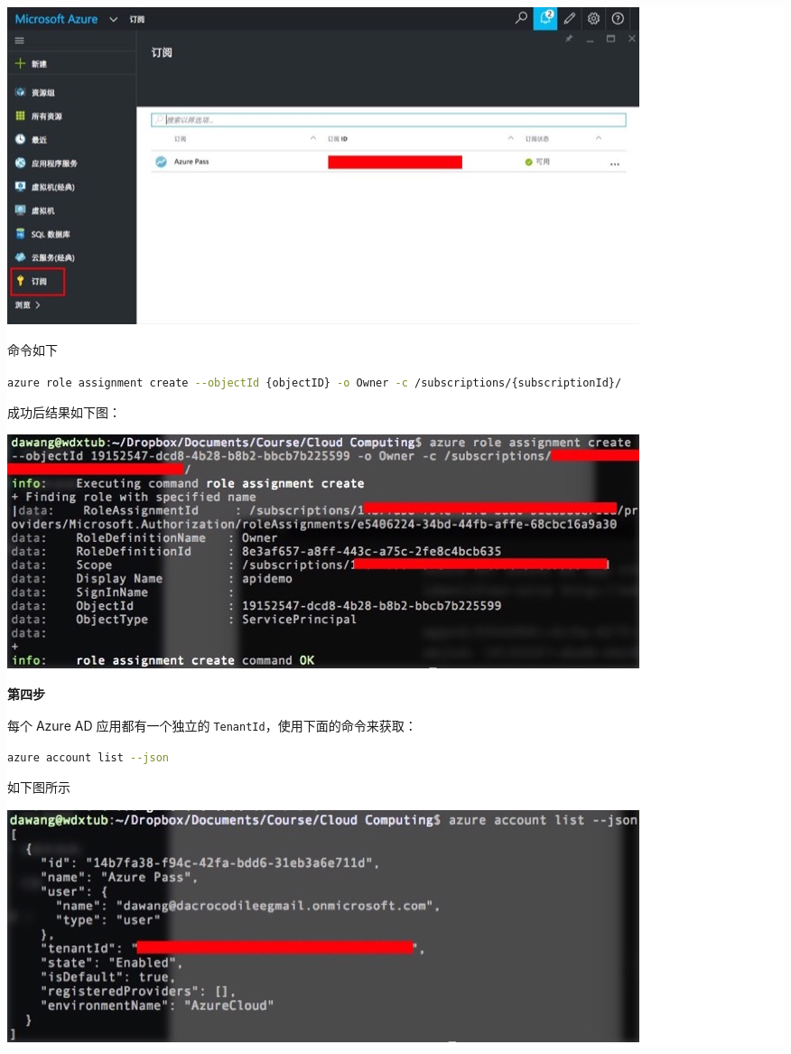 ![c](/images/cc11.jpg)

命令如下

```bash
azure role assignment create --objectId {objectID} -o Owner -c /subscriptions/{subscriptionId}/
```

成功后结果如下图：

![c](/images/cc12.jpg)

**第四步**

每个 Azure AD 应用都有一个独立的 `TenantId`，使用下面的命令来获取：

```bash
azure account list --json
```

如下图所示

![c](/images/cc13.jpg)
